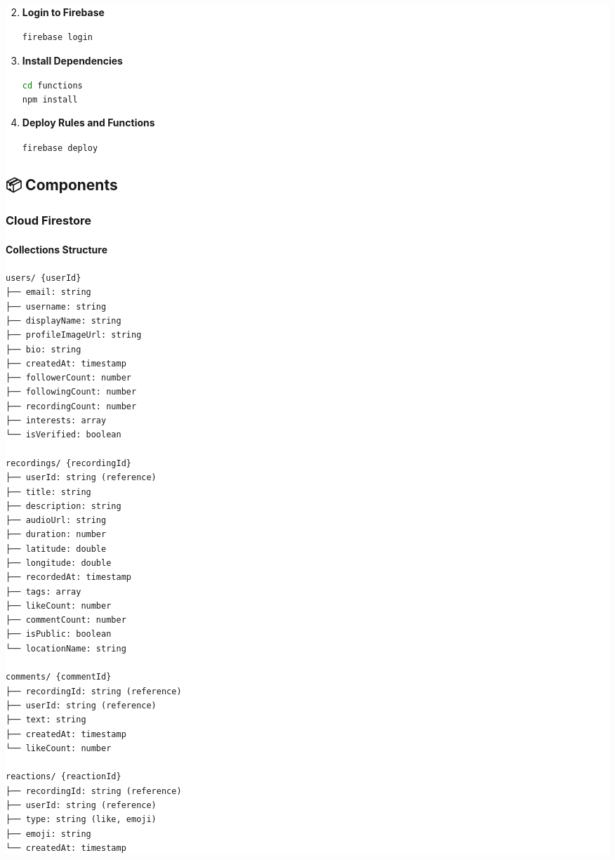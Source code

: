 2. **Login to Firebase**
   ```bash
   firebase login
   ```

3. **Install Dependencies**
   ```bash
   cd functions
   npm install
   ```

4. **Deploy Rules and Functions**
   ```bash
   firebase deploy
   ```

## 📦 Components

### Cloud Firestore

#### Collections Structure

```
users/ {userId}
├── email: string
├── username: string
├── displayName: string
├── profileImageUrl: string
├── bio: string
├── createdAt: timestamp
├── followerCount: number
├── followingCount: number
├── recordingCount: number
├── interests: array
└── isVerified: boolean

recordings/ {recordingId}
├── userId: string (reference)
├── title: string
├── description: string
├── audioUrl: string
├── duration: number
├── latitude: double
├── longitude: double
├── recordedAt: timestamp
├── tags: array
├── likeCount: number
├── commentCount: number
├── isPublic: boolean
└── locationName: string

comments/ {commentId}
├── recordingId: string (reference)
├── userId: string (reference)
├── text: string
├── createdAt: timestamp
└── likeCount: number

reactions/ {reactionId}
├── recordingId: string (reference)
├── userId: string (reference)
├── type: string (like, emoji)
├── emoji: string
└── createdAt: timestamp

```